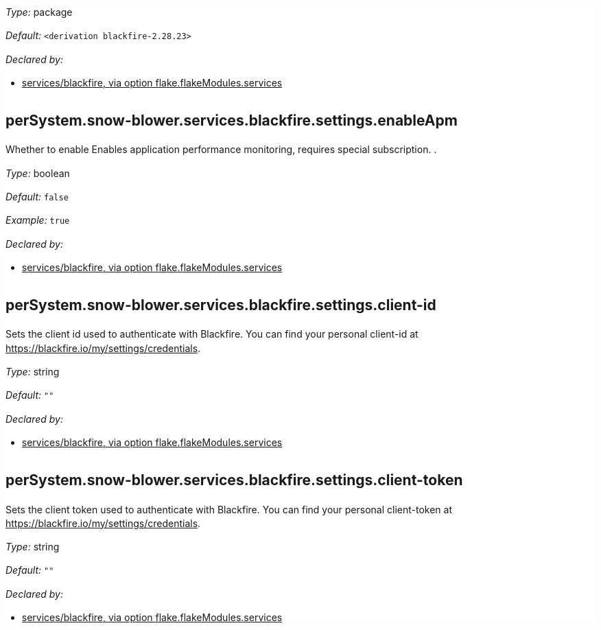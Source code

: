 *Type:* package

*Default:* `<derivation blackfire-2.28.23>`

*Declared by:*

- [services/blackfire, via option
  flake.flakeModules.services](modules/services/blackfire)

## perSystem.snow-blower.services.blackfire.settings.enableApm

Whether to enable Enables application performance monitoring, requires
special subscription. .

*Type:* boolean

*Default:* `false`

*Example:* `true`

*Declared by:*

- [services/blackfire, via option
  flake.flakeModules.services](modules/services/blackfire)

## perSystem.snow-blower.services.blackfire.settings.client-id

Sets the client id used to authenticate with Blackfire. You can find
your personal client-id at
<https://blackfire.io/my/settings/credentials>.

*Type:* string

*Default:* `""`

*Declared by:*

- [services/blackfire, via option
  flake.flakeModules.services](modules/services/blackfire)

## perSystem.snow-blower.services.blackfire.settings.client-token

Sets the client token used to authenticate with Blackfire. You can find
your personal client-token at
<https://blackfire.io/my/settings/credentials>.

*Type:* string

*Default:* `""`

*Declared by:*

- [services/blackfire, via option
  flake.flakeModules.services](modules/services/blackfire)
